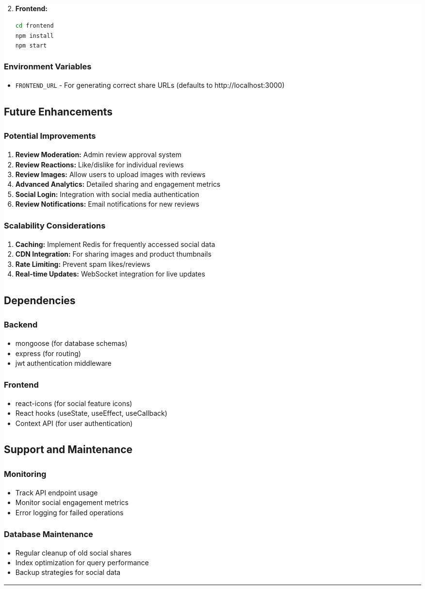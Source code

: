 2. **Frontend:**
   ```bash
   cd frontend
   npm install
   npm start
   ```

### Environment Variables
- `FRONTEND_URL` - For generating correct share URLs (defaults to http://localhost:3000)

## Future Enhancements

### Potential Improvements
1. **Review Moderation:** Admin review approval system
2. **Review Reactions:** Like/dislike for individual reviews
3. **Review Images:** Allow users to upload images with reviews
4. **Advanced Analytics:** Detailed sharing and engagement metrics
5. **Social Login:** Integration with social media authentication
6. **Review Notifications:** Email notifications for new reviews

### Scalability Considerations
1. **Caching:** Implement Redis for frequently accessed social data
2. **CDN Integration:** For sharing images and product thumbnails
3. **Rate Limiting:** Prevent spam likes/reviews
4. **Real-time Updates:** WebSocket integration for live updates

## Dependencies

### Backend
- mongoose (for database schemas)
- express (for routing)
- jwt authentication middleware

### Frontend
- react-icons (for social feature icons)
- React hooks (useState, useEffect, useCallback)
- Context API (for user authentication)

## Support and Maintenance

### Monitoring
- Track API endpoint usage
- Monitor social engagement metrics
- Error logging for failed operations

### Database Maintenance
- Regular cleanup of old social shares
- Index optimization for query performance
- Backup strategies for social data

---